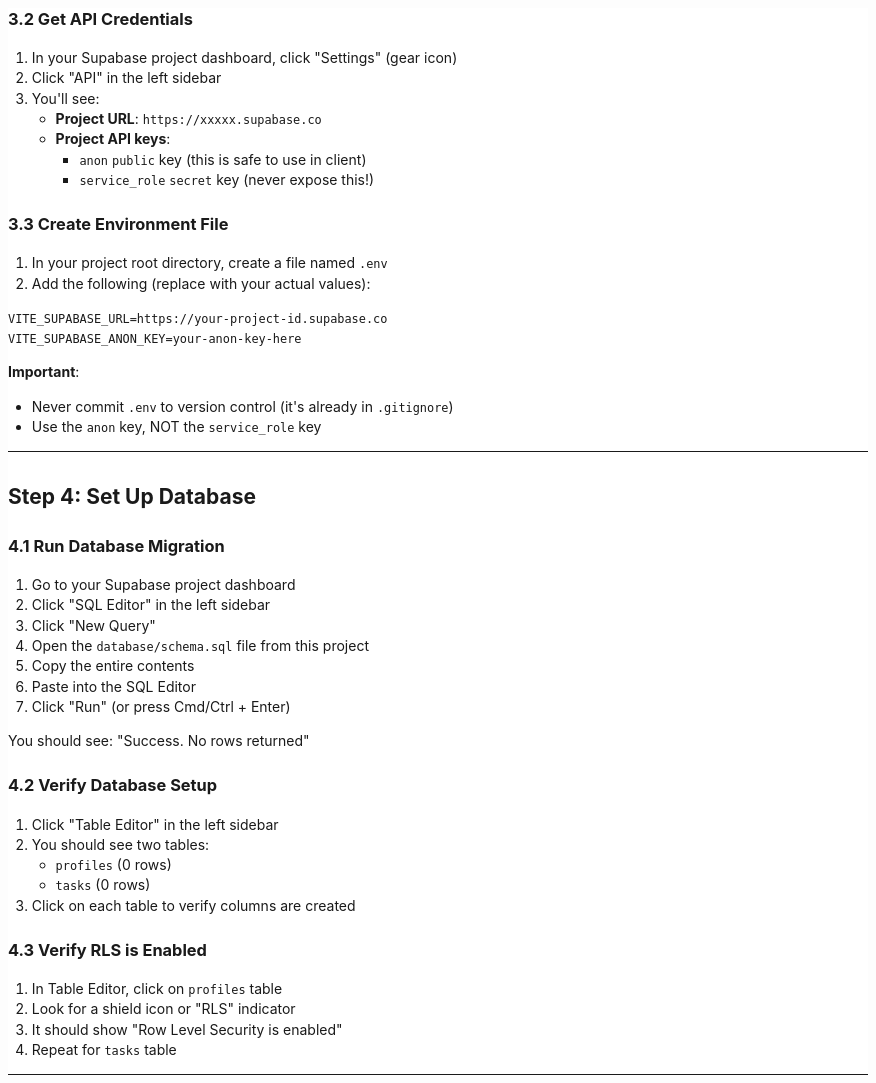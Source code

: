 ### 3.2 Get API Credentials

1. In your Supabase project dashboard, click "Settings" (gear icon)
2. Click "API" in the left sidebar
3. You'll see:
   - **Project URL**: `https://xxxxx.supabase.co`
   - **Project API keys**:
     - `anon` `public` key (this is safe to use in client)
     - `service_role` `secret` key (never expose this!)

### 3.3 Create Environment File

1. In your project root directory, create a file named `.env`
2. Add the following (replace with your actual values):

```env
VITE_SUPABASE_URL=https://your-project-id.supabase.co
VITE_SUPABASE_ANON_KEY=your-anon-key-here
```

**Important**:
- Never commit `.env` to version control (it's already in `.gitignore`)
- Use the `anon` key, NOT the `service_role` key

---

## Step 4: Set Up Database

### 4.1 Run Database Migration

1. Go to your Supabase project dashboard
2. Click "SQL Editor" in the left sidebar
3. Click "New Query"
4. Open the `database/schema.sql` file from this project
5. Copy the entire contents
6. Paste into the SQL Editor
7. Click "Run" (or press Cmd/Ctrl + Enter)

You should see: "Success. No rows returned"

### 4.2 Verify Database Setup

1. Click "Table Editor" in the left sidebar
2. You should see two tables:
   - `profiles` (0 rows)
   - `tasks` (0 rows)
3. Click on each table to verify columns are created

### 4.3 Verify RLS is Enabled

1. In Table Editor, click on `profiles` table
2. Look for a shield icon or "RLS" indicator
3. It should show "Row Level Security is enabled"
4. Repeat for `tasks` table

---